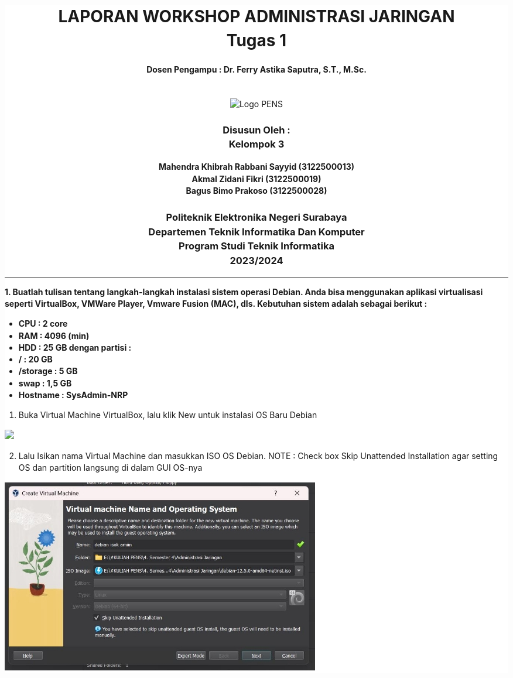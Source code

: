 <div align="center">
  <h1 style="text-align: center;font-weight: bold">LAPORAN WORKSHOP ADMINISTRASI JARINGAN<br>Tugas 1</h1>
  <h4 style="text-align: center;">Dosen Pengampu : Dr. Ferry Astika Saputra, S.T., M.Sc.</h4>
</div>
<br />
<div align="center">
  <img src="https://upload.wikimedia.org/wikipedia/id/4/44/Logo_PENS.png" alt="Logo PENS">
  <h3 style="text-align: center;">Disusun Oleh : <br>Kelompok 3</h3>
  <p style="text-align: center;">
    <strong>Mahendra Khibrah Rabbani Sayyid (3122500013)</strong><br>
    <strong>Akmal Zidani Fikri (3122500019)</strong><br>
    <strong>Bagus Bimo Prakoso (3122500028)</strong>
  </p>

<h3 style="text-align: center;line-height: 1.5">Politeknik Elektronika Negeri Surabaya<br>Departemen Teknik Informatika Dan Komputer<br>Program Studi Teknik Informatika<br>2023/2024</h3>
<hr>
</div>


**1.  Buatlah tulisan tentang langkah-langkah instalasi sistem operasi Debian. Anda bisa menggunakan aplikasi virtualisasi seperti VirtualBox, VMWare Player, Vmware Fusion (MAC), dls. Kebutuhan sistem adalah sebagai berikut :** 

- **CPU : 2 core** 
- **RAM : 4096 (min)** 
- **HDD : 25 GB dengan partisi :** 
- **/ : 20 GB** 
- **/storage : 5 GB** 
- **swap : 1,5 GB** 
- **Hostname : SysAdmin-NRP** 
1. Buka Virtual Machine VirtualBox, lalu klik New untuk instalasi OS Baru Debian 

![](images/Aspose.Words.42495487-067a-409b-93f0-897c3359bac3.002.png)

2. Lalu Isikan nama Virtual Machine dan masukkan ISO OS Debian. NOTE : Check box Skip Unattended Installation agar setting OS dan partition langsung di dalam GUI OS-nya

![](images/Aspose.Words.42495487-067a-409b-93f0-897c3359bac3.003.jpeg)
